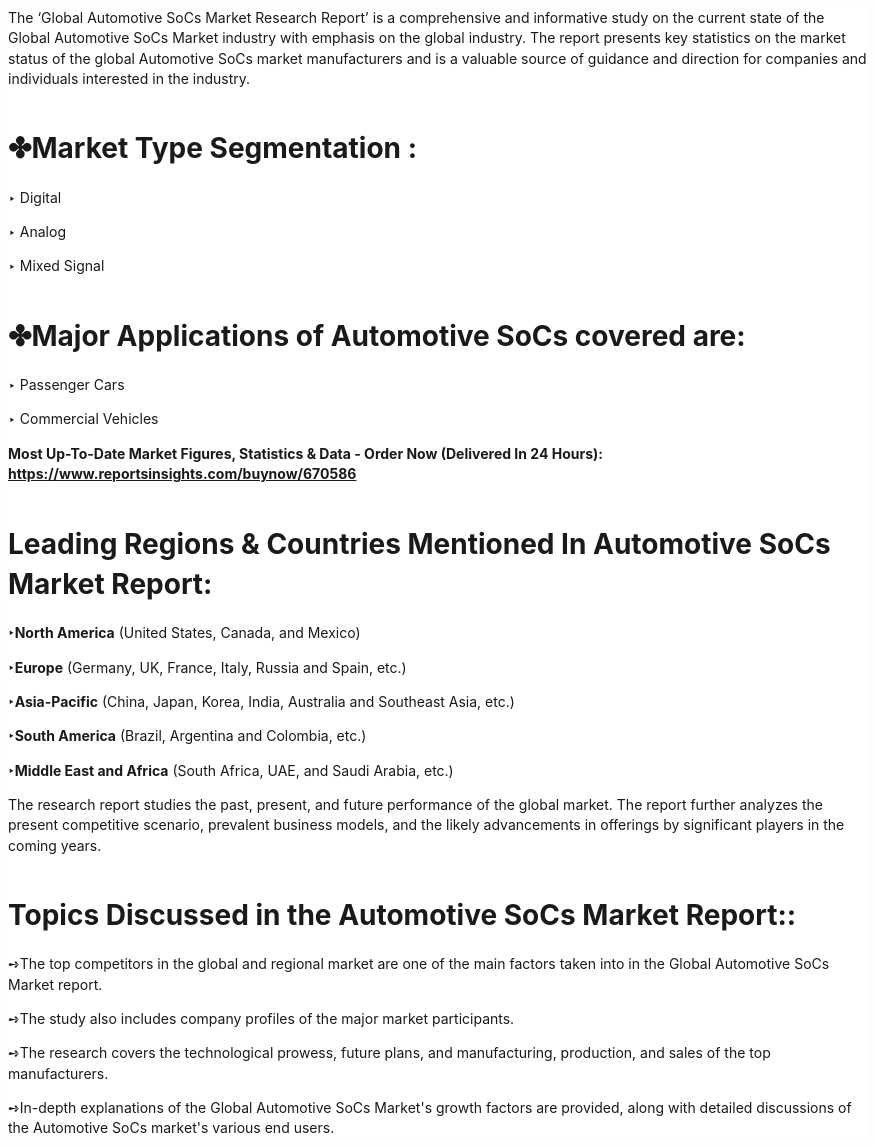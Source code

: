 The ‘Global Automotive SoCs Market Research Report’ is a comprehensive and informative study on the current state of the Global Automotive SoCs Market industry with emphasis on the global industry. The report presents key statistics on the market status of the global Automotive SoCs market manufacturers and is a valuable source of guidance and direction for companies and individuals interested in the industry.

# <strong>✤Market Type Segmentation :</strong>

‣ Digital

‣ Analog

‣ Mixed Signal

# <strong>✤Major Applications of Automotive SoCs covered are:</strong>

‣ Passenger Cars

‣ Commercial Vehicles

<strong>Most Up-To-Date Market Figures, Statistics & Data - Order Now (Delivered In 24 Hours): <a href=https://www.reportsinsights.com/buynow/670586>https://www.reportsinsights.com/buynow/670586</a></strong>

# <strong>Leading Regions &amp; Countries Mentioned In Automotive SoCs Market Report:</strong>

<strong>‣North America</strong> (United States, Canada, and Mexico)

<strong>‣Europe</strong> (Germany, UK, France, Italy, Russia and Spain, etc.)

<strong>‣Asia-Pacific</strong> (China, Japan, Korea, India, Australia and Southeast Asia, etc.)

<strong>‣South America</strong> (Brazil, Argentina and Colombia, etc.)

<strong>‣Middle East and Africa</strong> (South Africa, UAE, and Saudi Arabia, etc.)

The research report studies the past, present, and future performance of the global market. The report further analyzes the present competitive scenario, prevalent business models, and the likely advancements in offerings by significant players in the coming years.

# <strong>Topics Discussed in the Automotive SoCs Market Report::</strong>

➺The top competitors in the global and regional market are one of the main factors taken into in the Global Automotive SoCs Market report.

➺The study also includes company profiles of the major market participants.

➺The research covers the technological prowess, future plans, and manufacturing, production, and sales of the top manufacturers.

➺In-depth explanations of the Global Automotive SoCs Market's growth factors are provided, along with detailed discussions of the Automotive SoCs market's various end users.
